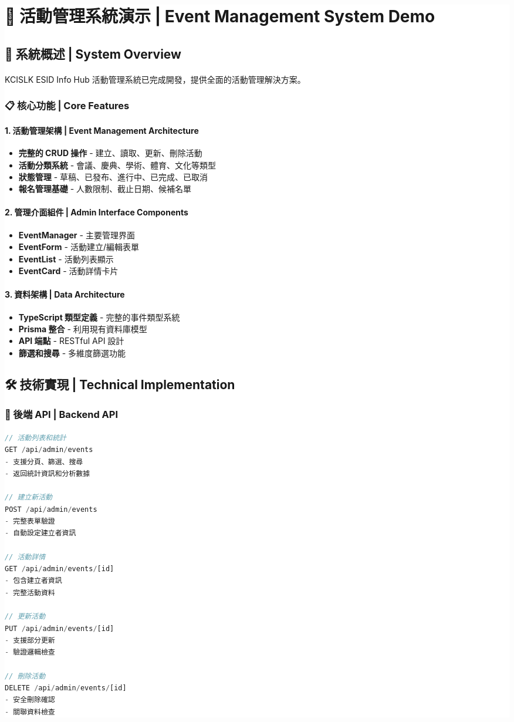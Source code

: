# 🎯 活動管理系統演示 | Event Management System Demo

## 🚀 系統概述 | System Overview

KCISLK ESID Info Hub 活動管理系統已完成開發，提供全面的活動管理解決方案。

### 📋 核心功能 | Core Features

#### 1. 活動管理架構 | Event Management Architecture
- **完整的 CRUD 操作** - 建立、讀取、更新、刪除活動
- **活動分類系統** - 會議、慶典、學術、體育、文化等類型
- **狀態管理** - 草稿、已發布、進行中、已完成、已取消
- **報名管理基礎** - 人數限制、截止日期、候補名單

#### 2. 管理介面組件 | Admin Interface Components
- **EventManager** - 主要管理界面
- **EventForm** - 活動建立/編輯表單
- **EventList** - 活動列表顯示
- **EventCard** - 活動詳情卡片

#### 3. 資料架構 | Data Architecture
- **TypeScript 類型定義** - 完整的事件類型系統
- **Prisma 整合** - 利用現有資料庫模型
- **API 端點** - RESTful API 設計
- **篩選和搜尋** - 多維度篩選功能

## 🛠️ 技術實現 | Technical Implementation

### 🔧 後端 API | Backend API
```typescript
// 活動列表和統計
GET /api/admin/events
- 支援分頁、篩選、搜尋
- 返回統計資訊和分析數據

// 建立新活動
POST /api/admin/events
- 完整表單驗證
- 自動設定建立者資訊

// 活動詳情
GET /api/admin/events/[id]
- 包含建立者資訊
- 完整活動資料

// 更新活動
PUT /api/admin/events/[id]
- 支援部分更新
- 驗證邏輯檢查

// 刪除活動
DELETE /api/admin/events/[id]
- 安全刪除確認
- 關聯資料檢查
```
